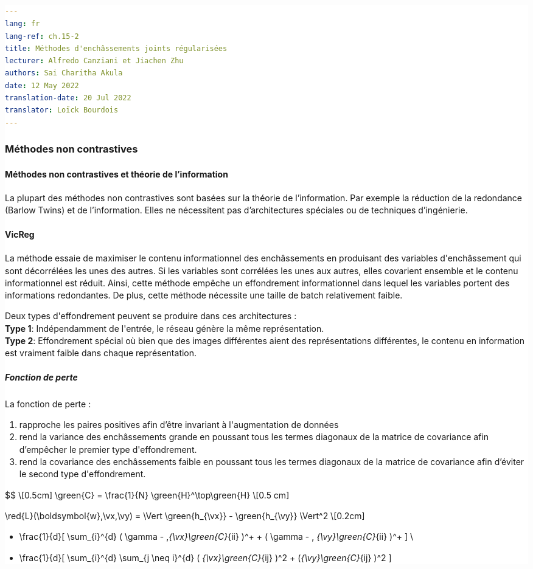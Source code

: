 ```yaml
---
lang: fr
lang-ref: ch.15-2
title: Méthodes d'enchâssements joints régularisées
lecturer: Alfredo Canziani et Jiachen Zhu
authors: Sai Charitha Akula
date: 12 May 2022
translation-date: 20 Jul 2022
translator: Loïck Bourdois
---
```




### Méthodes non contrastives

#### Méthodes non contrastives et théorie de l’information

La plupart des méthodes non contrastives sont basées sur la théorie de l’information. Par exemple la réduction de la redondance (Barlow Twins) et de l’information.  Elles ne nécessitent pas d’architectures spéciales ou de techniques d’ingénierie.

#### VicReg
La méthode essaie de maximiser le contenu informationnel des enchâssements en produisant des variables d'enchâssement qui sont décorrélées les unes des autres. Si les variables sont corrélées les unes aux autres, elles covarient ensemble et le contenu informationnel est réduit. Ainsi, cette méthode empêche un effondrement informationnel dans lequel les variables portent des informations redondantes. De plus, cette méthode nécessite une taille de batch relativement faible.

Deux types d'effondrement peuvent se produire dans ces architectures :  
$\textbf{Type 1}:$ Indépendamment de l'entrée, le réseau génère la même représentation.  
$\textbf{Type 2}:$ Effondrement spécial où bien que des images différentes aient des représentations différentes, le contenu en information est vraiment faible dans chaque représentation.

##### Fonction de perte
La fonction de perte :
1. rapproche les paires positives afin d’être invariant à l'augmentation de données
2. rend la variance des enchâssements grande en poussant tous les termes diagonaux de la matrice de covariance afin d’empêcher le premier type d'effondrement.
3. rend la covariance des enchâssements faible en poussant tous les termes diagonaux de la matrice de covariance afin d’éviter le second type d'effondrement.

$$
\\[0.5cm]
\green{C} = \frac{1}{N} \green{H}^\top\green{H} \\[0.5 cm]

\red{L}(\boldsymbol{w},\vx,\vy) =
 \Vert \green{h_{\vx}} - \green{h_{\vy}} \Vert^2  \\[0.2cm]

 + \frac{1}{d}[ \sum_{i}^{d} ( \gamma - \,_{\vx}\green{C}_{ii}  )^+  +  ( \gamma - \, _{\vy}\green{C}_{ii} )^+ ] \\

 + \frac{1}{d}[ \sum_{i}^{d} \sum_{j \neq i}^{d}  ( _{\vx}\green{C}_{ij} )^2 + (_{\vy}\green{C}_{ij} )^2 ]
